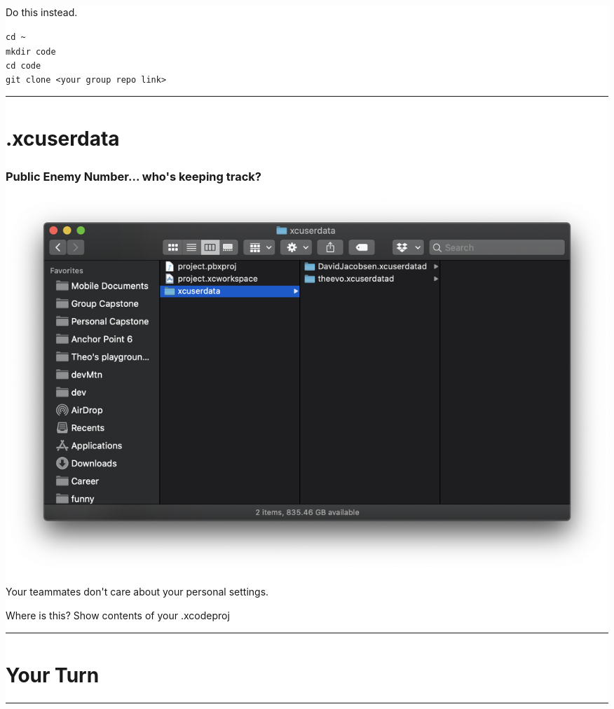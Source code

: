 Do this instead.

```
cd ~
mkdir code
cd code
git clone <your group repo link>
```

---

# .xcuserdata

### Public Enemy Number... who's keeping track?

![right, fit](images/xcuserdata.png)

Your teammates don't care about your personal settings.

Where is this? Show contents of your .xcodeproj

---

# Your Turn

---